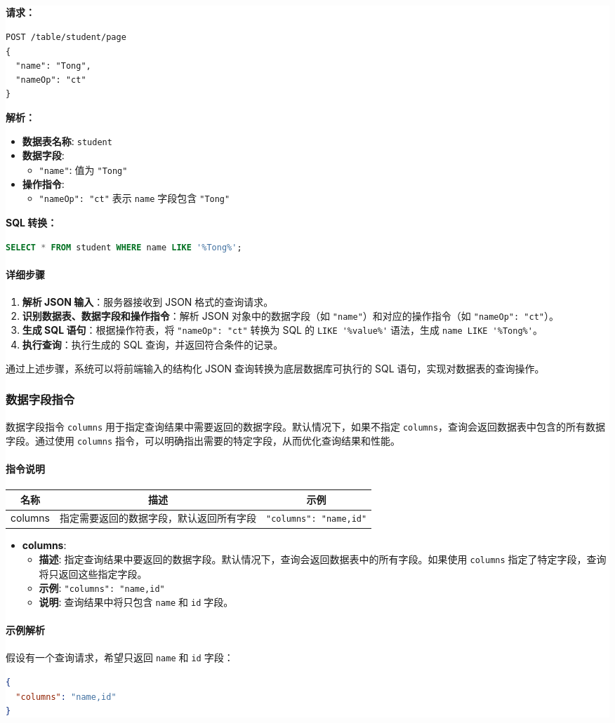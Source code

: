 **请求：**

```
POST /table/student/page
{
  "name": "Tong",
  "nameOp": "ct"
}
```

**解析：**

- **数据表名称**: `student`
- **数据字段**:
  - `"name"`: 值为 `"Tong"`
- **操作指令**:
  - `"nameOp": "ct"` 表示 `name` 字段包含 `"Tong"`

**SQL 转换：**

```sql
SELECT * FROM student WHERE name LIKE '%Tong%';
```

#### 详细步骤

1. **解析 JSON 输入**：服务器接收到 JSON 格式的查询请求。
2. **识别数据表、数据字段和操作指令**：解析 JSON 对象中的数据字段（如 `"name"`）和对应的操作指令（如 `"nameOp": "ct"`）。
3. **生成 SQL 语句**：根据操作符表，将 `"nameOp": "ct"` 转换为 SQL 的 `LIKE '%value%'` 语法，生成 `name LIKE '%Tong%'`。
4. **执行查询**：执行生成的 SQL 查询，并返回符合条件的记录。

通过上述步骤，系统可以将前端输入的结构化 JSON 查询转换为底层数据库可执行的 SQL 语句，实现对数据表的查询操作。

### 数据字段指令

数据字段指令 `columns` 用于指定查询结果中需要返回的数据字段。默认情况下，如果不指定 `columns`，查询会返回数据表中包含的所有数据字段。通过使用 `columns` 指令，可以明确指出需要的特定字段，从而优化查询结果和性能。

#### 指令说明

| 名称    | 描述                                     | 示例                   |
| ------- | ---------------------------------------- | ---------------------- |
| columns | 指定需要返回的数据字段，默认返回所有字段 | `"columns": "name,id"` |

- **columns**:
  - **描述**: 指定查询结果中要返回的数据字段。默认情况下，查询会返回数据表中的所有字段。如果使用 `columns` 指定了特定字段，查询将只返回这些指定字段。
  - **示例**: `"columns": "name,id"`
  - **说明**: 查询结果中将只包含 `name` 和 `id` 字段。

#### 示例解析

假设有一个查询请求，希望只返回 `name` 和 `id` 字段：

```json
{
  "columns": "name,id"
}
```
